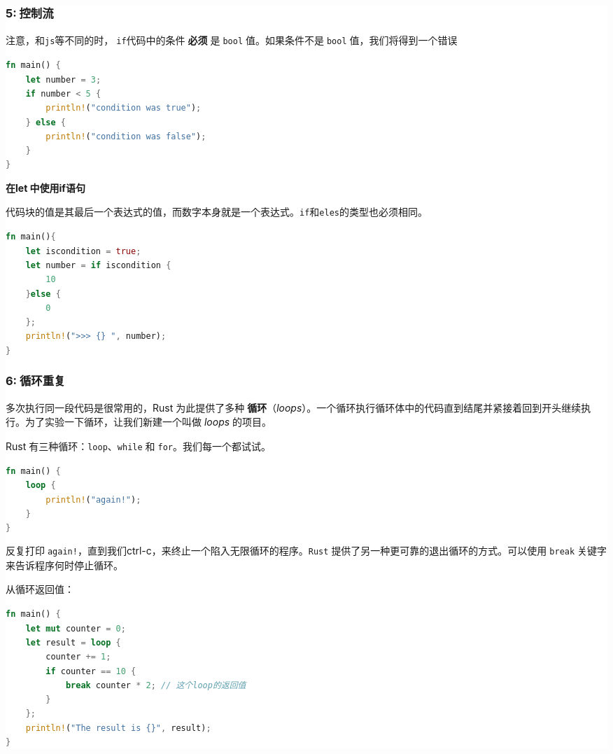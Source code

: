 ### 5: 控制流

注意，和`js`等不同的时， `if`代码中的条件 **必须** 是 `bool` 值。如果条件不是 `bool` 值，我们将得到一个错误
```rs
fn main() {
    let number = 3;
    if number < 5 {
        println!("condition was true");
    } else {
        println!("condition was false");
    }
}

```


**在let 中使用if语句**

代码块的值是其最后一个表达式的值，而数字本身就是一个表达式。`if`和`eles`的类型也必须相同。
```rs
fn main(){
    let iscondition = true;
    let number = if iscondition {
        10
    }else {
        0
    };
    println!(">>> {} ", number);
}
```


### 6: 循环重复

多次执行同一段代码是很常用的，Rust 为此提供了多种 **循环**（*loops*）。一个循环执行循环体中的代码直到结尾并紧接着回到开头继续执行。为了实验一下循环，让我们新建一个叫做 *loops* 的项目。

Rust 有三种循环：`loop`、`while` 和 `for`。我们每一个都试试。

```rs
fn main() {
    loop {
        println!("again!");
    }
}
```

反复打印 `again!`，直到我们ctrl-c，来终止一个陷入无限循环的程序。`Rust` 提供了另一种更可靠的退出循环的方式。可以使用 `break` 关键字来告诉程序何时停止循环。

从循环返回值：

```rs
fn main() {
    let mut counter = 0;
    let result = loop {
        counter += 1;
        if counter == 10 {
            break counter * 2; // 这个loop的返回值
        }
    };
    println!("The result is {}", result);
}

```
